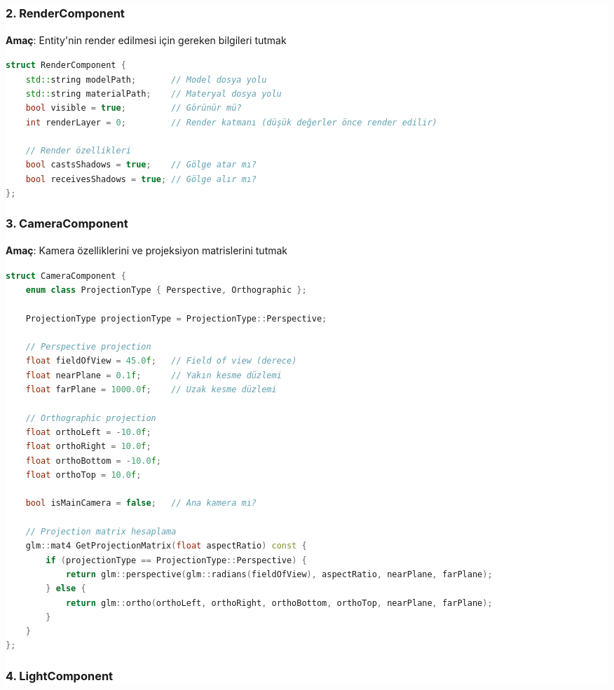 ### 2. RenderComponent

**Amaç**: Entity'nin render edilmesi için gereken bilgileri tutmak

```cpp
struct RenderComponent {
    std::string modelPath;       // Model dosya yolu
    std::string materialPath;    // Materyal dosya yolu
    bool visible = true;         // Görünür mü?
    int renderLayer = 0;         // Render katmanı (düşük değerler önce render edilir)
    
    // Render özellikleri
    bool castsShadows = true;    // Gölge atar mı?
    bool receivesShadows = true; // Gölge alır mı?
};
```

### 3. CameraComponent

**Amaç**: Kamera özelliklerini ve projeksiyon matrislerini tutmak

```cpp
struct CameraComponent {
    enum class ProjectionType { Perspective, Orthographic };
    
    ProjectionType projectionType = ProjectionType::Perspective;
    
    // Perspective projection
    float fieldOfView = 45.0f;   // Field of view (derece)
    float nearPlane = 0.1f;      // Yakın kesme düzlemi
    float farPlane = 1000.0f;    // Uzak kesme düzlemi
    
    // Orthographic projection
    float orthoLeft = -10.0f;
    float orthoRight = 10.0f;
    float orthoBottom = -10.0f;
    float orthoTop = 10.0f;
    
    bool isMainCamera = false;   // Ana kamera mı?
    
    // Projection matrix hesaplama
    glm::mat4 GetProjectionMatrix(float aspectRatio) const {
        if (projectionType == ProjectionType::Perspective) {
            return glm::perspective(glm::radians(fieldOfView), aspectRatio, nearPlane, farPlane);
        } else {
            return glm::ortho(orthoLeft, orthoRight, orthoBottom, orthoTop, nearPlane, farPlane);
        }
    }
};
```

### 4. LightComponent
